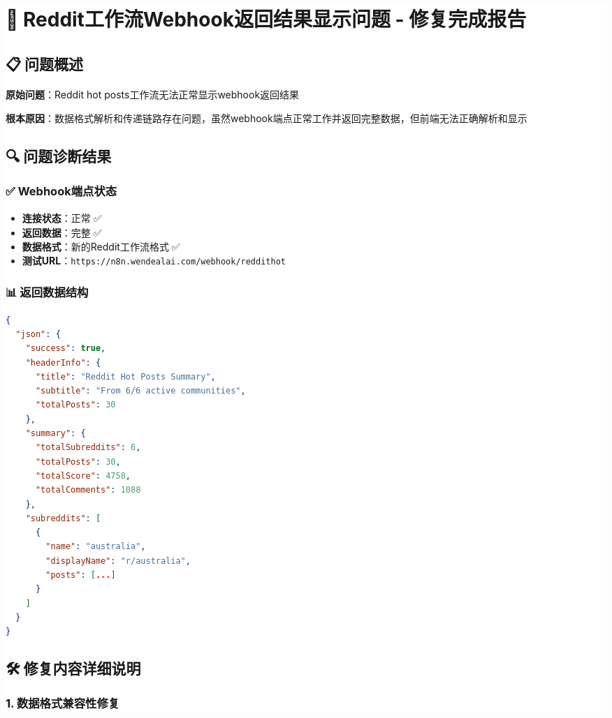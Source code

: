 # 🎯 Reddit工作流Webhook返回结果显示问题 - 修复完成报告

## 📋 问题概述

**原始问题**：Reddit hot posts工作流无法正常显示webhook返回结果

**根本原因**：数据格式解析和传递链路存在问题，虽然webhook端点正常工作并返回完整数据，但前端无法正确解析和显示

## 🔍 问题诊断结果

### ✅ Webhook端点状态

- **连接状态**：正常 ✅
- **返回数据**：完整 ✅
- **数据格式**：新的Reddit工作流格式 ✅
- **测试URL**：`https://n8n.wendealai.com/webhook/reddithot`

### 📊 返回数据结构

```json
{
  "json": {
    "success": true,
    "headerInfo": {
      "title": "Reddit Hot Posts Summary",
      "subtitle": "From 6/6 active communities",
      "totalPosts": 30
    },
    "summary": {
      "totalSubreddits": 6,
      "totalPosts": 30,
      "totalScore": 4758,
      "totalComments": 1088
    },
    "subreddits": [
      {
        "name": "australia",
        "displayName": "r/australia",
        "posts": [...]
      }
    ]
  }
}
```

## 🛠️ 修复内容详细说明

### 1. 数据格式兼容性修复
